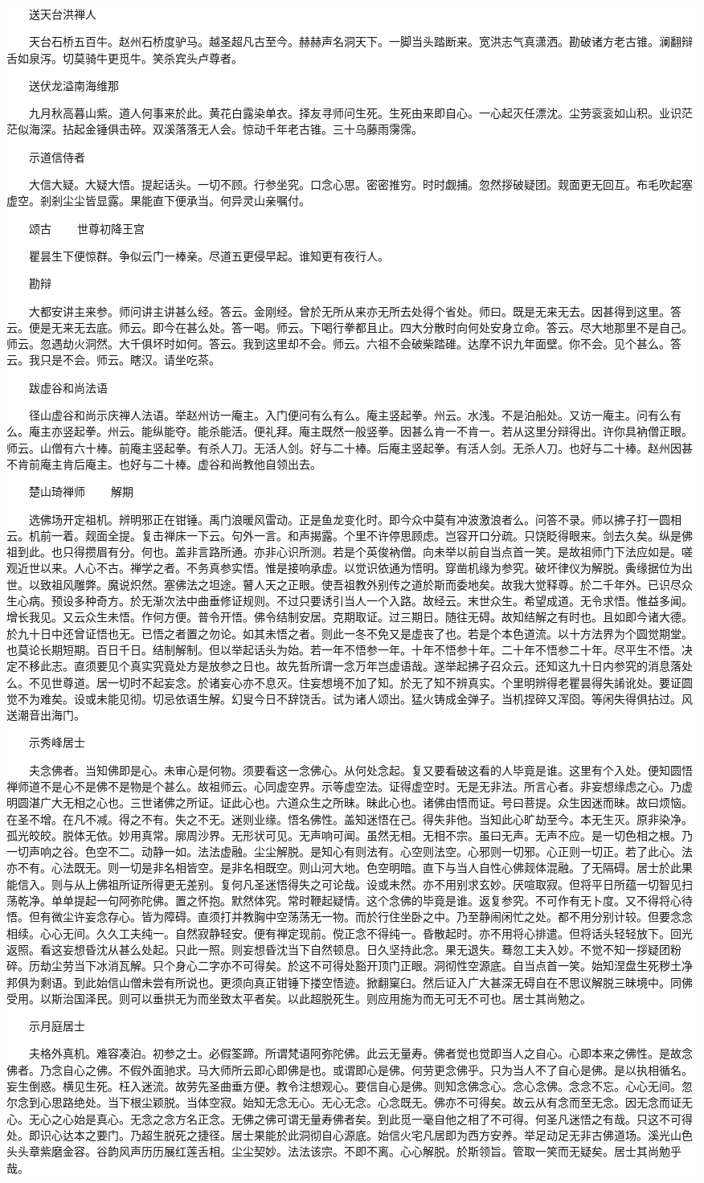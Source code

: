 　　送天台洪禅人

　　天台石桥五百牛。赵州石桥度驴马。越圣超凡古至今。赫赫声名洞天下。一脚当头踏断来。宽洪志气真潇洒。勘破诸方老古锥。澜翻辩舌如泉泻。切莫骑牛更觅牛。笑杀宾头卢尊者。

　　送伏龙溢南海维那

　　九月秋高暮山紫。道人何事来於此。黄花白露染单衣。择友寻师问生死。生死由来即自心。一心起灭任漂沈。尘劳衮衮如山积。业识茫茫似海深。拈起金锤俱击碎。双溪落落无人会。惊动千年老古锥。三十乌藤雨霶霈。

　　示道信侍者

　　大信大疑。大疑大悟。提起话头。一切不顾。行参坐究。口念心思。密密推穷。时时觑捕。忽然拶破疑团。觌面更无回互。布毛吹起塞虚空。剎剎尘尘皆显露。果能直下便承当。何异灵山亲嘱付。

　　颂古
　　世尊初降王宫

　　瞿昙生下便惊群。争似云门一棒亲。尽道五更侵早起。谁知更有夜行人。

　　勘辩

　　大都安讲主来参。师问讲主讲甚么经。答云。金刚经。曾於无所从来亦无所去处得个省处。师曰。既是无来无去。因甚得到这里。答云。便是无来无去底。师云。即今在甚么处。答一喝。师云。下喝行拳都且止。四大分散时向何处安身立命。答云。尽大地那里不是自己。师云。忽遇劫火洞然。大千俱坏时如何。答云。我到这里却不会。师云。六祖不会破柴踏碓。达摩不识九年面壁。你不会。见个甚么。答云。我只是不会。师云。瞎汉。请坐吃茶。

　　跋虚谷和尚法语

　　径山虚谷和尚示庆禅人法语。举赵州访一庵主。入门便问有么有么。庵主竖起拳。州云。水浅。不是泊船处。又访一庵主。问有么有么。庵主亦竖起拳。州云。能纵能夺。能杀能活。便礼拜。庵主既然一般竖拳。因甚么肯一不肯一。若从这里分辩得出。许你具衲僧正眼。师云。山僧有六十棒。前庵主竖起拳。有杀人刀。无活人剑。好与二十棒。后庵主竖起拳。有活人剑。无杀人刀。也好与二十棒。赵州因甚不肯前庵主肯后庵主。也好与二十棒。虚谷和尚教他自领出去。

　　楚山琦禅师
　　解期

　　选佛场开定祖机。辨明邪正在钳锤。禹门浪暖风雷动。正是鱼龙变化时。即今众中莫有冲波激浪者么。问答不录。师以拂子打一圆相云。机前一着。觌面全提。复击禅床一下云。句外一言。和声揭露。个里不许停思顾虑。岂容开口分疏。只饶眨得眼来。剑去久矣。纵是佛祖到此。也只得攒眉有分。何也。盖非言路所通。亦非心识所测。若是个英俊衲僧。向未举以前自当点首一笑。是故祖师门下法应如是。嗟观近世以来。人心不古。禅学之者。不务真参实悟。惟是接响承虚。以觉识依通为悟明。穿凿机缘为参究。破坏律仪为解脱。夤缘据位为出世。以致祖风雕弊。魔说炽然。塞佛法之坦途。瞽人天之正眼。使吾祖教外别传之道於斯而委地矣。故我大觉释尊。於二千年外。已识尽众生心病。预设多种奇方。於无渐次法中曲垂修证规则。不过只要诱引当人一个入路。故经云。末世众生。希望成道。无令求悟。惟益多闻。增长我见。又云众生未悟。作何方便。普令开悟。佛令结制安居。克期取证。过三期日。随往无碍。故知结解之有时也。且如即今诸大德。於九十日中还曾证悟也无。已悟之者置之勿论。如其未悟之者。则此一冬不免又是虚丧了也。若是个本色道流。以十方法界为个圆觉期堂。也莫论长期短期。百日千日。结制解制。但以举起话头为始。若一年不悟参一年。十年不悟参十年。二十年不悟参二十年。尽平生不悟。决定不移此志。直须要见个真实究竟处方是放参之日也。故先哲所谓一念万年岂虚语哉。遂举起拂子召众云。还知这九十日内参究的消息落处么。不见世尊道。居一切时不起妄念。於诸妄心亦不息灭。住妄想境不加了知。於无了知不辨真实。个里明辨得老瞿昙得失誵讹处。要证圆觉不为难矣。设或未能见彻。切忌依语生解。幻叟今日不辞饶舌。试为诸人颂出。猛火铸成金弹子。当机捏碎又浑囵。等闲失得俱拈过。风送潮音出海门。

　　示秀峰居士

　　夫念佛者。当知佛即是心。未审心是何物。须要看这一念佛心。从何处念起。复又要看破这看的人毕竟是谁。这里有个入处。便知圆悟禅师道不是心不是佛不是物是个甚么。故祖师云。心同虚空界。示等虚空法。证得虚空时。无是无非法。所言心者。非妄想缘虑之心。乃虚明圆湛广大无相之心也。三世诸佛之所证。证此心也。六道众生之所昧。昧此心也。诸佛由悟而证。号曰菩提。众生因迷而昧。故曰烦恼。在圣不增。在凡不减。得之不有。失之不无。迷则业缘。悟名佛性。盖知迷悟在己。得失非他。当知此心旷劫至今。本无生灭。原非染净。孤光皎皎。脱体无依。妙用真常。廓周沙界。无形状可见。无声响可闻。虽然无相。无相不宗。虽曰无声。无声不应。是一切色相之根。乃一切声响之谷。色空不二。动静一如。法法虚融。尘尘解脱。是知心有则法有。心空则法空。心邪则一切邪。心正则一切正。若了此心。法亦不有。心法既无。则一切是非名相皆空。是非名相既空。则山河大地。色空明暗。直下与当人自性心佛觌体混融。了无隔碍。居士於此果能信入。则与从上佛祖所证所得更无差别。复何凡圣迷悟得失之可论哉。设或未然。亦不用别求玄妙。厌喧取寂。但将平日所蕴一切智见扫荡乾净。单单提起一句阿弥陀佛。置之怀抱。默然体究。常时鞭起疑情。这个念佛的毕竟是谁。返复参究。不可作有无卜度。又不得将心待悟。但有微尘许妄念存心。皆为障碍。直须打并教胸中空荡荡无一物。而於行住坐卧之中。乃至静闹闲忙之处。都不用分别计较。但要念念相续。心心无间。久久工夫纯一。自然寂静轻安。便有禅定现前。傥正念不得纯一。昏散起时。亦不用将心排遣。但将话头轻轻放下。回光返照。看这妄想昏沈从甚么处起。只此一照。则妄想昏沈当下自然顿息。日久坚持此念。果无退失。蓦忽工夫入妙。不觉不知一拶疑团粉碎。历劫尘劳当下冰消瓦解。只个身心二字亦不可得矣。於这不可得处豁开顶门正眼。洞彻性空源底。自当点首一笑。始知涅盘生死秽土净邦俱为剩语。到此始信山僧未尝有所说也。更须向真正钳锤下搂空悟迹。掀翻窠臼。然后证入广大甚深无碍自在不思议解脱三昧境中。同佛受用。以斯治国泽民。则可以垂拱无为而坐致太平者矣。以此超脱死生。则应用施为而无可无不可也。居士其尚勉之。

　　示月庭居士

　　夫格外真机。难容凑泊。初参之士。必假筌蹄。所谓梵语阿弥陀佛。此云无量寿。佛者觉也觉即当人之自心。心即本来之佛性。是故念佛者。乃念自心之佛。不假外面驰求。马大师所云即心即佛是也。或谓即心是佛。何劳更念佛乎。只为当人不了自心是佛。是以执相循名。妄生倒惑。横见生死。枉入迷流。故劳先圣曲垂方便。教令注想观心。要信自心是佛。则知念佛念心。念心念佛。念念不忘。心心无间。忽尔念到心思路绝处。当下根尘颖脱。当体空寂。始知无念无心。无心无念。心念既无。佛亦不可得矣。故云从有念而至无念。因无念而证无心。无心之心始是真心。无念之念方名正念。无佛之佛可谓无量寿佛者矣。到此觅一毫自他之相了不可得。何圣凡迷悟之有哉。只这不可得处。即识心达本之要门。乃超生脱死之捷径。居士果能於此洞彻自心源底。始信火宅凡居即为西方安养。举足动足无非古佛道场。溪光山色头头章紫磨金容。谷韵风声历历展红莲舌相。尘尘契妙。法法该宗。不即不离。心心解脱。於斯领旨。管取一笑而无疑矣。居士其尚勉乎哉。

